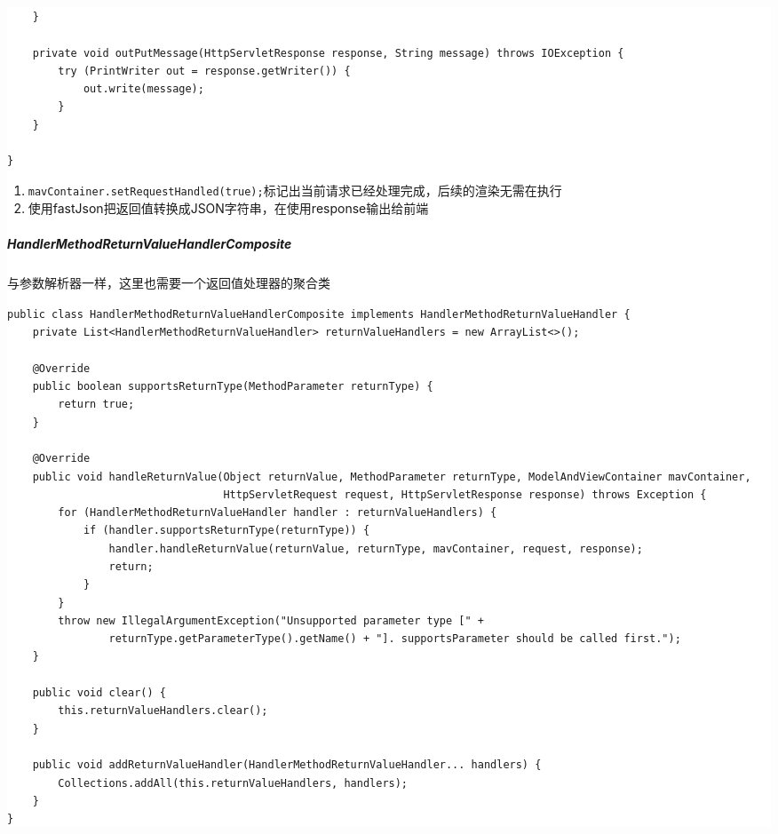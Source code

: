 ```
    }

    private void outPutMessage(HttpServletResponse response, String message) throws IOException {
        try (PrintWriter out = response.getWriter()) {
            out.write(message);
        }
    }

}
```
1. `mavContainer.setRequestHandled(true);`标记出当前请求已经处理完成，后续的渲染无需在执行
2. 使用fastJson把返回值转换成JSON字符串，在使用response输出给前端

##### HandlerMethodReturnValueHandlerComposite

与参数解析器一样，这里也需要一个返回值处理器的聚合类

```
public class HandlerMethodReturnValueHandlerComposite implements HandlerMethodReturnValueHandler {
    private List<HandlerMethodReturnValueHandler> returnValueHandlers = new ArrayList<>();

    @Override
    public boolean supportsReturnType(MethodParameter returnType) {
        return true;
    }

    @Override
    public void handleReturnValue(Object returnValue, MethodParameter returnType, ModelAndViewContainer mavContainer,
                                  HttpServletRequest request, HttpServletResponse response) throws Exception {
        for (HandlerMethodReturnValueHandler handler : returnValueHandlers) {
            if (handler.supportsReturnType(returnType)) {
                handler.handleReturnValue(returnValue, returnType, mavContainer, request, response);
                return;
            }
        }
        throw new IllegalArgumentException("Unsupported parameter type [" +
                returnType.getParameterType().getName() + "]. supportsParameter should be called first.");
    }

    public void clear() {
        this.returnValueHandlers.clear();
    }

    public void addReturnValueHandler(HandlerMethodReturnValueHandler... handlers) {
        Collections.addAll(this.returnValueHandlers, handlers);
    }
}

```
